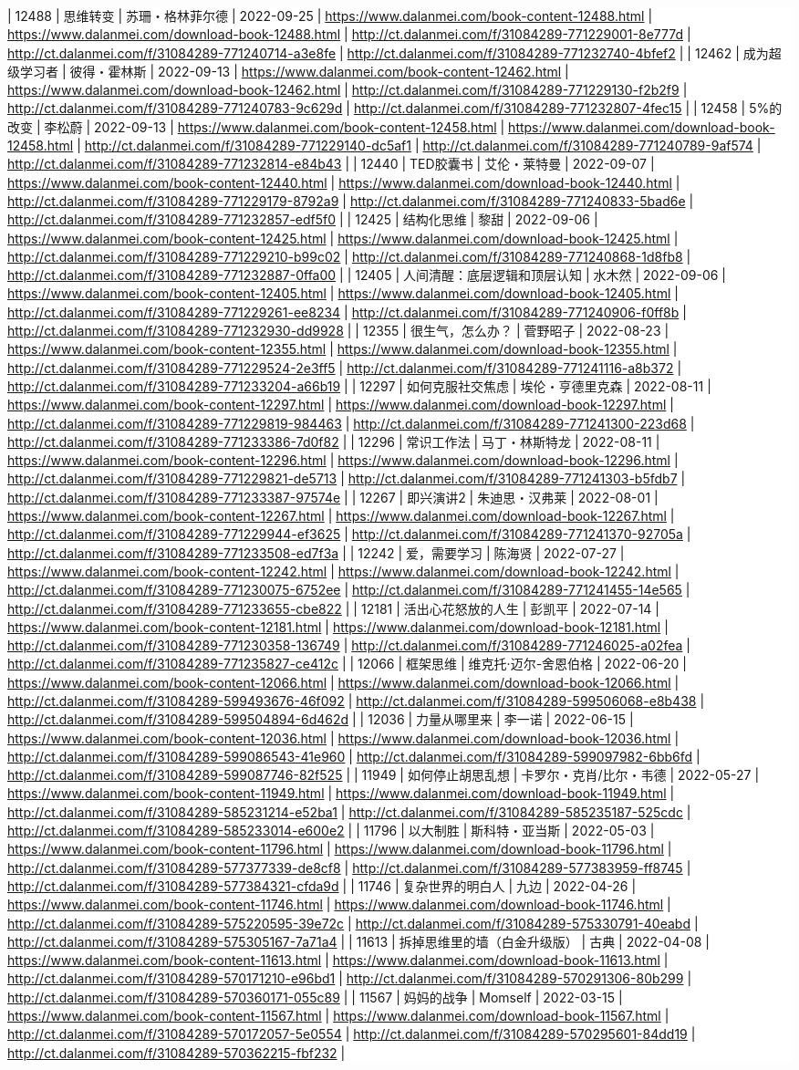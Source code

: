| 12488 | 思维转变 | 苏珊・格林菲尔德 | 2022-09-25 | https://www.dalanmei.com/book-content-12488.html | https://www.dalanmei.com/download-book-12488.html | http://ct.dalanmei.com/f/31084289-771229001-8e777d | http://ct.dalanmei.com/f/31084289-771240714-a3e8fe | http://ct.dalanmei.com/f/31084289-771232740-4bfef2 |
| 12462 | 成为超级学习者 | 彼得・霍林斯 | 2022-09-13 | https://www.dalanmei.com/book-content-12462.html | https://www.dalanmei.com/download-book-12462.html | http://ct.dalanmei.com/f/31084289-771229130-f2b2f9 | http://ct.dalanmei.com/f/31084289-771240783-9c629d | http://ct.dalanmei.com/f/31084289-771232807-4fec15 |
| 12458 | 5%的改变 | 李松蔚 | 2022-09-13 | https://www.dalanmei.com/book-content-12458.html | https://www.dalanmei.com/download-book-12458.html | http://ct.dalanmei.com/f/31084289-771229140-dc5af1 | http://ct.dalanmei.com/f/31084289-771240789-9af574 | http://ct.dalanmei.com/f/31084289-771232814-e84b43 |
| 12440 | TED胶囊书 | 艾伦・莱特曼 | 2022-09-07 | https://www.dalanmei.com/book-content-12440.html | https://www.dalanmei.com/download-book-12440.html | http://ct.dalanmei.com/f/31084289-771229179-8792a9 | http://ct.dalanmei.com/f/31084289-771240833-5bad6e | http://ct.dalanmei.com/f/31084289-771232857-edf5f0 |
| 12425 | 结构化思维 | 黎甜 | 2022-09-06 | https://www.dalanmei.com/book-content-12425.html | https://www.dalanmei.com/download-book-12425.html | http://ct.dalanmei.com/f/31084289-771229210-b99c02 | http://ct.dalanmei.com/f/31084289-771240868-1d8fb8 | http://ct.dalanmei.com/f/31084289-771232887-0ffa00 |
| 12405 | 人间清醒：底层逻辑和顶层认知 | 水木然 | 2022-09-06 | https://www.dalanmei.com/book-content-12405.html | https://www.dalanmei.com/download-book-12405.html | http://ct.dalanmei.com/f/31084289-771229261-ee8234 | http://ct.dalanmei.com/f/31084289-771240906-f0ff8b | http://ct.dalanmei.com/f/31084289-771232930-dd9928 |
| 12355 | 很生气，怎么办？ | 菅野昭子 | 2022-08-23 | https://www.dalanmei.com/book-content-12355.html | https://www.dalanmei.com/download-book-12355.html | http://ct.dalanmei.com/f/31084289-771229524-2e3ff5 | http://ct.dalanmei.com/f/31084289-771241116-a8b372 | http://ct.dalanmei.com/f/31084289-771233204-a66b19 |
| 12297 | 如何克服社交焦虑 | 埃伦・亨德里克森 | 2022-08-11 | https://www.dalanmei.com/book-content-12297.html | https://www.dalanmei.com/download-book-12297.html | http://ct.dalanmei.com/f/31084289-771229819-984463 | http://ct.dalanmei.com/f/31084289-771241300-223d68 | http://ct.dalanmei.com/f/31084289-771233386-7d0f82 |
| 12296 | 常识工作法 | 马丁・林斯特龙 | 2022-08-11 | https://www.dalanmei.com/book-content-12296.html | https://www.dalanmei.com/download-book-12296.html | http://ct.dalanmei.com/f/31084289-771229821-de5713 | http://ct.dalanmei.com/f/31084289-771241303-b5fdb7 | http://ct.dalanmei.com/f/31084289-771233387-97574e |
| 12267 | 即兴演讲2 | 朱迪思・汉弗莱 | 2022-08-01 | https://www.dalanmei.com/book-content-12267.html | https://www.dalanmei.com/download-book-12267.html | http://ct.dalanmei.com/f/31084289-771229944-ef3625 | http://ct.dalanmei.com/f/31084289-771241370-92705a | http://ct.dalanmei.com/f/31084289-771233508-ed7f3a |
| 12242 | 爱，需要学习 | 陈海贤 | 2022-07-27 | https://www.dalanmei.com/book-content-12242.html | https://www.dalanmei.com/download-book-12242.html | http://ct.dalanmei.com/f/31084289-771230075-6752ee | http://ct.dalanmei.com/f/31084289-771241455-14e565 | http://ct.dalanmei.com/f/31084289-771233655-cbe822 |
| 12181 | 活出心花怒放的人生 | 彭凯平 | 2022-07-14 | https://www.dalanmei.com/book-content-12181.html | https://www.dalanmei.com/download-book-12181.html | http://ct.dalanmei.com/f/31084289-771230358-136749 | http://ct.dalanmei.com/f/31084289-771246025-a02fea | http://ct.dalanmei.com/f/31084289-771235827-ce412c |
| 12066 | 框架思维 | 维克托·迈尔-舍恩伯格 | 2022-06-20 | https://www.dalanmei.com/book-content-12066.html | https://www.dalanmei.com/download-book-12066.html | http://ct.dalanmei.com/f/31084289-599493676-46f092 | http://ct.dalanmei.com/f/31084289-599506068-e8b438 | http://ct.dalanmei.com/f/31084289-599504894-6d462d |
| 12036 | 力量从哪里来 | 李一诺 | 2022-06-15 | https://www.dalanmei.com/book-content-12036.html | https://www.dalanmei.com/download-book-12036.html | http://ct.dalanmei.com/f/31084289-599086543-41e960 | http://ct.dalanmei.com/f/31084289-599097982-6bb6fd | http://ct.dalanmei.com/f/31084289-599087746-82f525 |
| 11949 | 如何停止胡思乱想 | 卡罗尔・克肖/比尔・韦德 | 2022-05-27 | https://www.dalanmei.com/book-content-11949.html | https://www.dalanmei.com/download-book-11949.html | http://ct.dalanmei.com/f/31084289-585231214-e52ba1 | http://ct.dalanmei.com/f/31084289-585235187-525cdc | http://ct.dalanmei.com/f/31084289-585233014-e600e2 |
| 11796 | 以大制胜 | 斯科特・亚当斯 | 2022-05-03 | https://www.dalanmei.com/book-content-11796.html | https://www.dalanmei.com/download-book-11796.html | http://ct.dalanmei.com/f/31084289-577377339-de8cf8 | http://ct.dalanmei.com/f/31084289-577383959-ff8745 | http://ct.dalanmei.com/f/31084289-577384321-cfda9d |
| 11746 | 复杂世界的明白人 | 九边 | 2022-04-26 | https://www.dalanmei.com/book-content-11746.html | https://www.dalanmei.com/download-book-11746.html | http://ct.dalanmei.com/f/31084289-575220595-39e72c | http://ct.dalanmei.com/f/31084289-575330791-40eabd | http://ct.dalanmei.com/f/31084289-575305167-7a71a4 |
| 11613 | 拆掉思维里的墙（白金升级版） | 古典 | 2022-04-08 | https://www.dalanmei.com/book-content-11613.html | https://www.dalanmei.com/download-book-11613.html | http://ct.dalanmei.com/f/31084289-570171210-e96bd1 | http://ct.dalanmei.com/f/31084289-570291306-80b299 | http://ct.dalanmei.com/f/31084289-570360171-055c89 |
| 11567 | 妈妈的战争 | Momself | 2022-03-15 | https://www.dalanmei.com/book-content-11567.html | https://www.dalanmei.com/download-book-11567.html | http://ct.dalanmei.com/f/31084289-570172057-5e0554 | http://ct.dalanmei.com/f/31084289-570295601-84dd19 | http://ct.dalanmei.com/f/31084289-570362215-fbf232 |